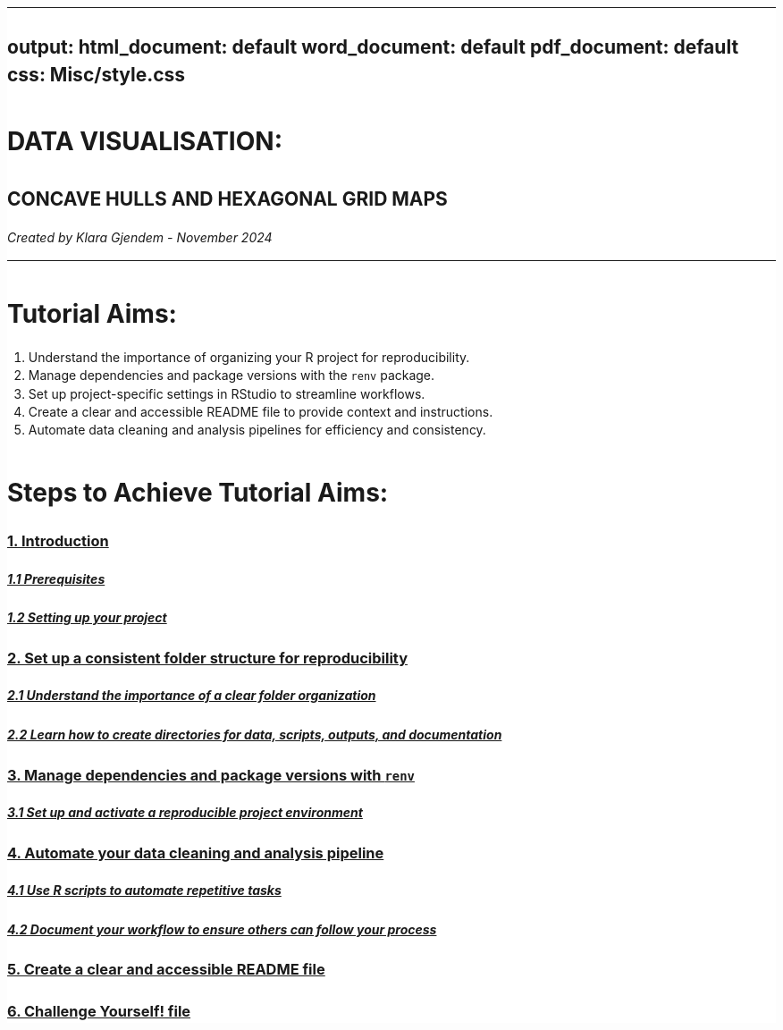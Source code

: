 
---
output:
  html_document: default
  word_document: default
  pdf_document: default
css: Misc/style.css
---

<div class="banner">
  <h1>DATA VISUALISATION:</h1>
  <h2>CONCAVE HULLS AND HEXAGONAL GRID MAPS</h2>
</div>

_Created by Klara Gjendem - November 2024_

--------

# Tutorial Aims:

1. Understand the importance of organizing your R project for reproducibility.
2. Manage dependencies and package versions with the `renv` package.
3. Set up project-specific settings in RStudio to streamline workflows.
4. Create a clear and accessible README file to provide context and instructions.
5. Automate data cleaning and analysis pipelines for efficiency and consistency.

# Steps to Achieve Tutorial Aims:

### <a href="#section1"> 1. Introduction</a>
##### <a href="#subsection1"> 1.1 Prerequisites</a>
##### <a href="#subsection2"> 1.2 Setting up your project</a>
### <a href="#section2"> 2. Set up a consistent folder structure for reproducibility</a>
##### <a href="#subsection3"> 2.1 Understand the importance of a clear folder organization</a>
##### <a href="#subsection4"> 2.2 Learn how to create directories for data, scripts, outputs, and documentation</a>
### <a href="#section3"> 3. Manage dependencies and package versions with `renv`</a>
##### <a href="#subsection5"> 3.1 Set up and activate a reproducible project environment</a>
### <a href="#section4"> 4. Automate your data cleaning and analysis pipeline</a>
##### <a href="#subsection6"> 4.1 Use R scripts to automate repetitive tasks</a>
##### <a href="#subsection7"> 4.2 Document your workflow to ensure others can follow your process</a>
### <a href="#section5"> 5. Create a clear and accessible README file</a>
### <a href="#section6"> 6. Challenge Yourself! file</a>
